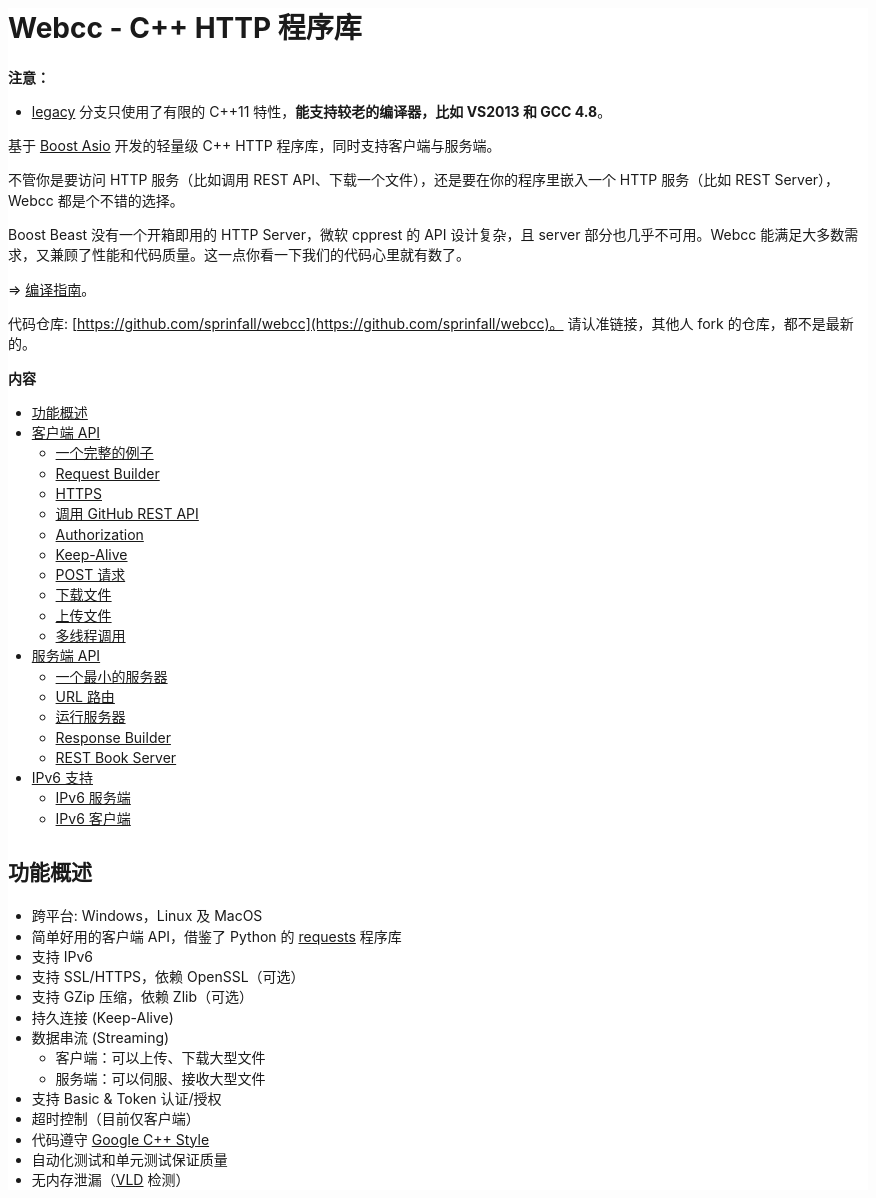 # Webcc - C++ HTTP 程序库

**注意：**

- [legacy](https://github.com/sprinfall/webcc/tree/legacy) 分支只使用了有限的 C++11 特性，**能支持较老的编译器，比如 VS2013 和 GCC 4.8**。

基于 [Boost Asio](https://www.boost.org/doc/libs/release/libs/asio/) 开发的轻量级 C++ HTTP 程序库，同时支持客户端与服务端。

不管你是要访问 HTTP 服务（比如调用 REST API、下载一个文件），还是要在你的程序里嵌入一个 HTTP 服务（比如 REST Server），Webcc 都是个不错的选择。

Boost Beast 没有一个开箱即用的 HTTP Server，微软 cpprest 的 API 设计复杂，且 server 部分也几乎不可用。Webcc 能满足大多数需求，又兼顾了性能和代码质量。这一点你看一下我们的代码心里就有数了。

=> [编译指南](doc/Build-Instructions_zh_CN.md)。

代码仓库: [https://github.com/sprinfall/webcc](https://github.com/sprinfall/webcc)。 请认准链接，其他人 fork 的仓库，都不是最新的。

**内容**
* [功能概述](#功能概述)
* [客户端 API](#客户端-api)
    * [一个完整的例子](#一个完整的例子)
    * [Request Builder](#request-builder)
    * [HTTPS](#https)
    * [调用 GitHub REST API](#调用-github-rest-api)
    * [Authorization](#authorization)
    * [Keep-Alive](#keep-alive)
    * [POST 请求](#post-请求)
    * [下载文件](#下载文件)
    * [上传文件](#上传文件)
    * [多线程调用](#多线程调用)
* [服务端 API](#服务端-api)
    * [一个最小的服务器](#一个最小的服务器)
    * [URL 路由](#url-路由)
    * [运行服务器](#运行服务器)
    * [Response Builder](#response-builder)
    * [REST Book Server](#rest-book-server)
* [IPv6 支持](#ipv6-支持)
    * [IPv6 服务端](#ipv6-服务端)
    * [IPv6 客户端](#ipv6-客户端)

## 功能概述

- 跨平台: Windows，Linux 及 MacOS
- 简单好用的客户端 API，借鉴了 Python 的 [requests](https://2.python-requests.org//en/master/) 程序库
- 支持 IPv6
- 支持 SSL/HTTPS，依赖 OpenSSL（可选）
- 支持 GZip 压缩，依赖 Zlib（可选）
- 持久连接 (Keep-Alive)
- 数据串流 (Streaming)
    - 客户端：可以上传、下载大型文件
    - 服务端：可以伺服、接收大型文件
- 支持 Basic & Token 认证/授权
- 超时控制（目前仅客户端）
- 代码遵守 [Google C++ Style](https://google.github.io/styleguide/cppguide.html)
- 自动化测试和单元测试保证质量
- 无内存泄漏（[VLD](https://kinddragon.github.io/vld/) 检测）
